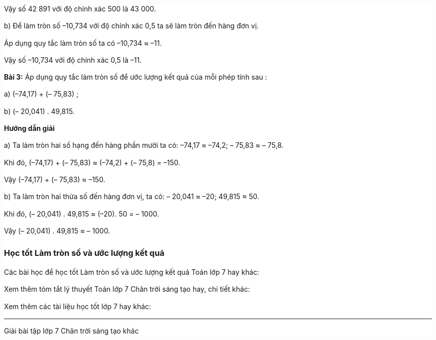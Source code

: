 Vậy số 42 891 với độ chính xác 500 là 43 000.

b) Để làm tròn số –10,734 với độ chính xác 0,5 ta sẽ làm tròn đến hàng đơn vị. 

Áp dụng quy tắc làm tròn số ta có –10,734 ≈ –11.

Vậy số –10,734 với độ chính xác 0,5 là –11.

**Bài 3:** Áp dụng quy tắc làm tròn số để ước lượng kết quả của mỗi phép tính sau :

a) (–74,17) + (– 75,83) ;

b) (– 20,041) . 49,815.

**Hướng dẫn giải**

a) Ta làm tròn hai số hạng đến hàng phần mười ta có: –74,17 ≈ –74,2; – 75,83 ≈ – 75,8.

Khi đó, (–74,17) + (– 75,83) ≈ (–74,2) + (– 75,8) = –150.

Vậy (–74,17) + (– 75,83) ≈ –150.

b) Ta làm tròn hai thừa số đến hàng đơn vị, ta có: – 20,041 ≈ –20; 49,815 ≈ 50.

Khi đó, (– 20,041) . 49,815 ≈ (–20). 50 = – 1000.

Vậy (– 20,041) . 49,815 ≈ – 1000.

### **Học tốt Làm tròn số và ước lượng kết quả**

Các bài học để học tốt Làm tròn số và ước lượng kết quả Toán lớp 7 hay khác:

Xem thêm tóm tắt lý thuyết Toán lớp 7 Chân trời sáng tạo hay, chi tiết khác:

Xem thêm các tài liệu học tốt lớp 7 hay khác:

* * *

Giải bài tập lớp 7 Chân trời sáng tạo khác
